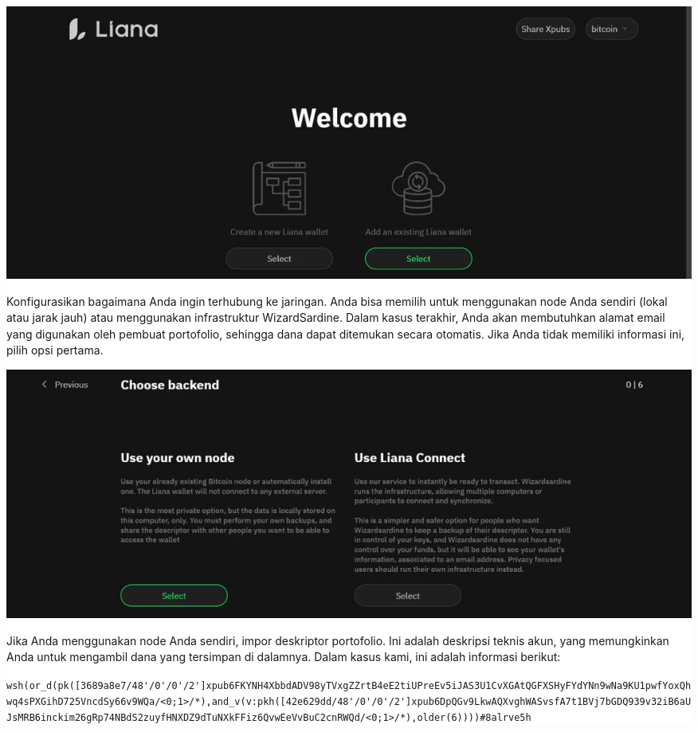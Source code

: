 ![Ajouter portefeuille existant](assets/fr/34.webp)

Konfigurasikan bagaimana Anda ingin terhubung ke jaringan. Anda bisa memilih untuk menggunakan node Anda sendiri (lokal atau jarak jauh) atau menggunakan infrastruktur WizardSardine. Dalam kasus terakhir, Anda akan membutuhkan alamat email yang digunakan oleh pembuat portofolio, sehingga dana dapat ditemukan secara otomatis. Jika Anda tidak memiliki informasi ini, pilih opsi pertama.

![Sélectionner connexion réseau](assets/fr/35.webp)

Jika Anda menggunakan node Anda sendiri, impor deskriptor portofolio. Ini adalah deskripsi teknis akun, yang memungkinkan Anda untuk mengambil dana yang tersimpan di dalamnya. Dalam kasus kami, ini adalah informasi berikut:

```plaintext
wsh(or_d(pk([3689a8e7/48'/0'/0'/2']xpub6FKYNH4XbbdADV98yTVxgZZrtB4eE2tiUPreEv5iJAS3U1CvXGAtQGFXSHyFYdYNn9wNa9KU1pwfYoxQhwq4sPXGihD725VncdSy66v9WQa/<0;1>/*),and_v(v:pkh([42e629dd/48'/0'/0'/2']xpub6DpQGv9LkwAQXvghWASvsfA7t1BVj7bGDQ939v32iB6aUJsMRB6inckim26gRp74NBdS2zuyfHNXDZ9dTuNXkFFiz6QvwEeVvBuC2cnRWQd/<0;1>/*),older(6))))#8alrve5h
```
